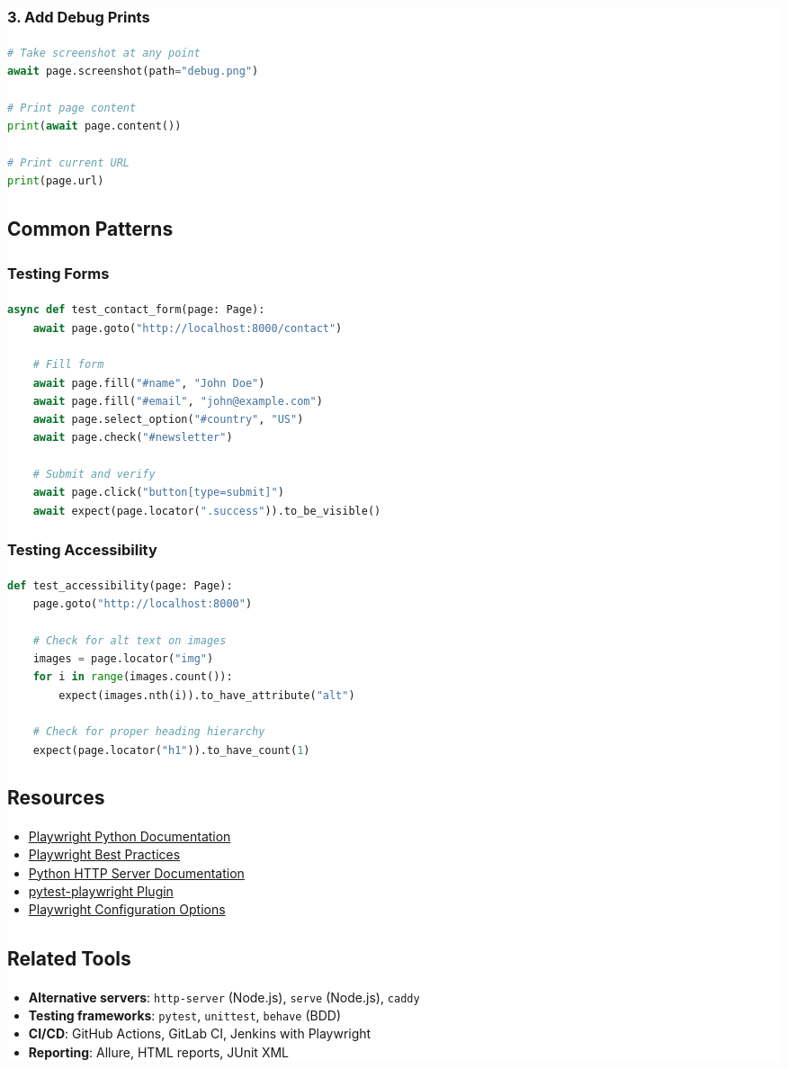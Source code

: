 ### 3. Add Debug Prints
```python
# Take screenshot at any point
await page.screenshot(path="debug.png")

# Print page content
print(await page.content())

# Print current URL
print(page.url)
```

## Common Patterns

### Testing Forms
```python
async def test_contact_form(page: Page):
    await page.goto("http://localhost:8000/contact")
    
    # Fill form
    await page.fill("#name", "John Doe")
    await page.fill("#email", "john@example.com")
    await page.select_option("#country", "US")
    await page.check("#newsletter")
    
    # Submit and verify
    await page.click("button[type=submit]")
    await expect(page.locator(".success")).to_be_visible()
```

### Testing Accessibility
```python
def test_accessibility(page: Page):
    page.goto("http://localhost:8000")
    
    # Check for alt text on images
    images = page.locator("img")
    for i in range(images.count()):
        expect(images.nth(i)).to_have_attribute("alt")
    
    # Check for proper heading hierarchy
    expect(page.locator("h1")).to_have_count(1)
```

## Resources

- [Playwright Python Documentation](https://playwright.dev/python/)
- [Playwright Best Practices](https://playwright.dev/docs/best-practices)
- [Python HTTP Server Documentation](https://docs.python.org/3/library/http.server.html)
- [pytest-playwright Plugin](https://github.com/microsoft/playwright-pytest)
- [Playwright Configuration Options](https://playwright.dev/docs/test-configuration)

## Related Tools

- **Alternative servers**: `http-server` (Node.js), `serve` (Node.js), `caddy`
- **Testing frameworks**: `pytest`, `unittest`, `behave` (BDD)
- **CI/CD**: GitHub Actions, GitLab CI, Jenkins with Playwright
- **Reporting**: Allure, HTML reports, JUnit XML
